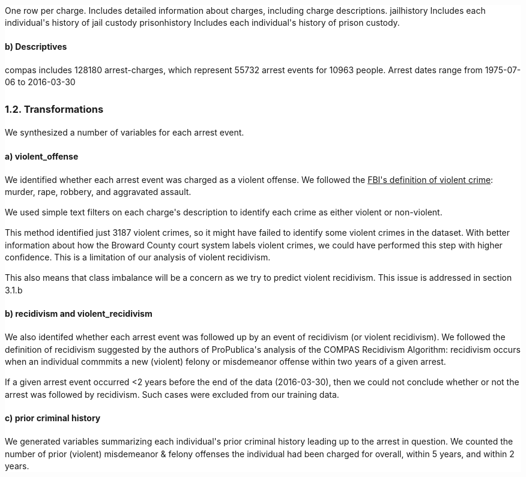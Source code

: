 <td>One row per charge. Includes detailed information about charges, including charge descriptions.</td>
</tr>
<tr class="even">
<td align="left">jailhistory</td>
<td>Includes each individual's history of jail custody</td>
</tr>
<tr class="odd">
<td align="left">prisonhistory</td>
<td>Includes each individual's history of prison custody.</td>
</tr>
</tbody>
</table>

#### b) Descriptives

compas includes 128180 arrest-charges, which represent 55732 arrest events for 10963 people. Arrest dates range from 1975-07-06 to 2016-03-30

### 1.2. Transformations

We synthesized a number of variables for each arrest event.

#### a) violent\_offense

We identified whether each arrest event was charged as a violent offense. We followed the [FBI's definition of violent crime](https://ucr.fbi.gov/crime-in-the-u.s/2018/crime-in-the-u.s.-2018/topic-pages/violent-crime): murder, rape, robbery, and aggravated assault.

We used simple text filters on each charge's description to identify each crime as either violent or non-violent.

This method identified just 3187 violent crimes, so it might have failed to identify some violent crimes in the dataset. With better information about how the Broward County court system labels violent crimes, we could have performed this step with higher confidence. This is a limitation of our analysis of violent recidivism.

This also means that class imbalance will be a concern as we try to predict violent recidivism. This issue is addressed in section 3.1.b

#### b) recidivism and violent\_recidivism

We also identifed whether each arrest event was followed up by an event of recidivism (or violent recidivism). We followed the definition of recidivism suggested by the authors of ProPublica's analysis of the COMPAS Recidivism Algorithm: recidivism occurs when an individual commmits a new (violent) felony or misdemeanor offense within two years of a given arrest.

If a given arrest event occurred &lt;2 years before the end of the data (2016-03-30), then we could not conclude whether or not the arrest was followed by recidivism. Such cases were excluded from our training data.

#### c) prior criminal history

We generated variables summarizing each individual's prior criminal history leading up to the arrest in question. We counted the number of prior (violent) misdemeanor & felony offenses the individual had been charged for overall, within 5 years, and within 2 years.

